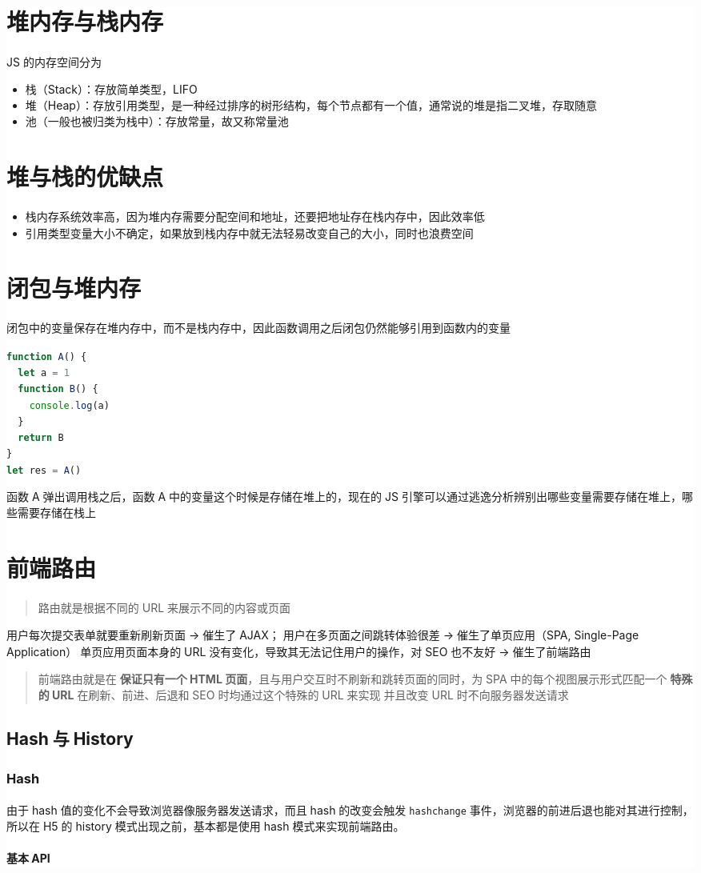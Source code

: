 # 堆内存与栈内存

JS 的内存空间分为

- 栈（Stack）：存放简单类型，LIFO
- 堆（Heap）：存放引用类型，是一种经过排序的树形结构，每个节点都有一个值，通常说的堆是指二叉堆，存取随意
- 池（一般也被归类为栈中）：存放常量，故又称常量池

# 堆与栈的优缺点

- 栈内存系统效率高，因为堆内存需要分配空间和地址，还要把地址存在栈内存中，因此效率低
- 引用类型变量大小不确定，如果放到栈内存中就无法轻易改变自己的大小，同时也浪费空间

# 闭包与堆内存

闭包中的变量保存在堆内存中，而不是栈内存中，因此函数调用之后闭包仍然能够引用到函数内的变量

```js
function A() {
  let a = 1
  function B() {
    console.log(a)
  }
  return B
}
let res = A()
```

函数 A 弹出调用栈之后，函数 A 中的变量这个时候是存储在堆上的，现在的 JS 引擎可以通过逃逸分析辨别出哪些变量需要存储在堆上，哪些需要存储在栈上

# 前端路由

> 路由就是根据不同的 URL 来展示不同的内容或页面

用户每次提交表单就要重新刷新页面 -> 催生了 AJAX；
用户在多页面之间跳转体验很差 -> 催生了单页应用（SPA, Single-Page Application）
单页应用页面本身的 URL 没有变化，导致其无法记住用户的操作，对 SEO 也不友好 -> 催生了前端路由

> 前端路由就是在 **保证只有一个 HTML 页面**，且与用户交互时不刷新和跳转页面的同时，为 SPA 中的每个视图展示形式匹配一个 **特殊的 URL**
> 在刷新、前进、后退和 SEO 时均通过这个特殊的 URL 来实现
> 并且改变 URL 时不向服务器发送请求

## Hash 与 History

### Hash

由于 hash 值的变化不会导致浏览器像服务器发送请求，而且 hash 的改变会触发 `hashchange` 事件，浏览器的前进后退也能对其进行控制，所以在 H5 的 history 模式出现之前，基本都是使用 hash 模式来实现前端路由。

#### 基本 API
